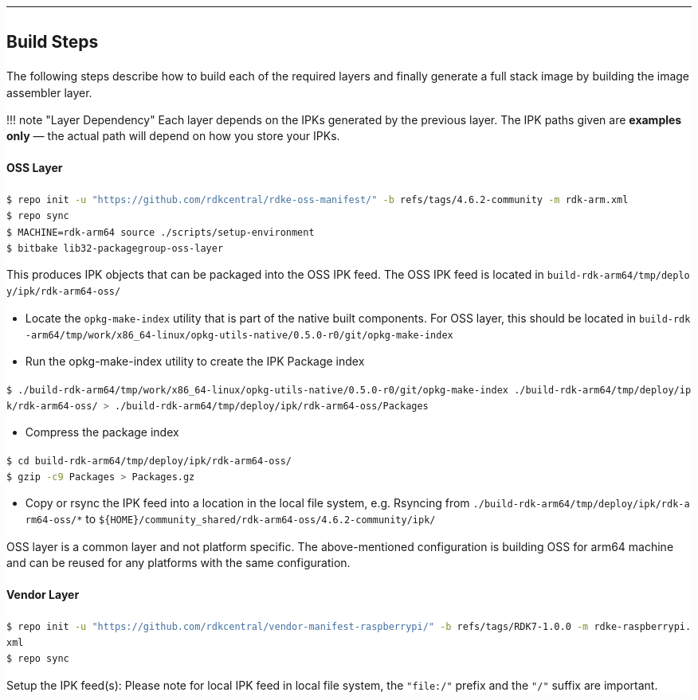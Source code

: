 ------------------------------------------------------------------------

## Build Steps

The following steps describe how to build each of the required layers and finally generate a full stack image by building the image assembler layer.

!!! note "Layer Dependency"
    Each layer depends on the IPKs generated by the previous layer. 
    The IPK paths given are **examples only** — the actual path will depend on how you store your IPKs.


#### OSS Layer
```bash
$ repo init -u "https://github.com/rdkcentral/rdke-oss-manifest/" -b refs/tags/4.6.2-community -m rdk-arm.xml
$ repo sync
$ MACHINE=rdk-arm64 source ./scripts/setup-environment
$ bitbake lib32-packagegroup-oss-layer
```
This produces IPK objects that can be packaged into the OSS IPK feed. The OSS IPK feed is located in `build-rdk-arm64/tmp/deploy/ipk/rdk-arm64-oss/`
<br>

-   Locate the `opkg-make-index` utility that is part of the native built components. For OSS layer, this should be located in `build-rdk-arm64/tmp/work/x86_64-linux/opkg-utils-native/0.5.0-r0/git/opkg-make-index`

-   Run the opkg-make-index utility to create the IPK Package index
```bash
$ ./build-rdk-arm64/tmp/work/x86_64-linux/opkg-utils-native/0.5.0-r0/git/opkg-make-index ./build-rdk-arm64/tmp/deploy/ipk/rdk-arm64-oss/ > ./build-rdk-arm64/tmp/deploy/ipk/rdk-arm64-oss/Packages
```

-   Compress the package index
```bash
$ cd build-rdk-arm64/tmp/deploy/ipk/rdk-arm64-oss/
$ gzip -c9 Packages > Packages.gz
```

-   Copy or rsync the IPK feed into a location in the local file system, e.g. Rsyncing from `./build-rdk-arm64/tmp/deploy/ipk/rdk-arm64-oss/*` to `${HOME}/community_shared/rdk-arm64-oss/4.6.2-community/ipk/`

OSS layer is a common layer and not platform specific. The above-mentioned configuration is building OSS for arm64 machine and can be reused for any platforms with the same configuration.

#### Vendor Layer
```bash
$ repo init -u "https://github.com/rdkcentral/vendor-manifest-raspberrypi/" -b refs/tags/RDK7-1.0.0 -m rdke-raspberrypi.xml
$ repo sync
```
Setup the IPK feed(s): Please note for local IPK feed in local file system, the `"file:/"` prefix and the `"/"` suffix are important.
